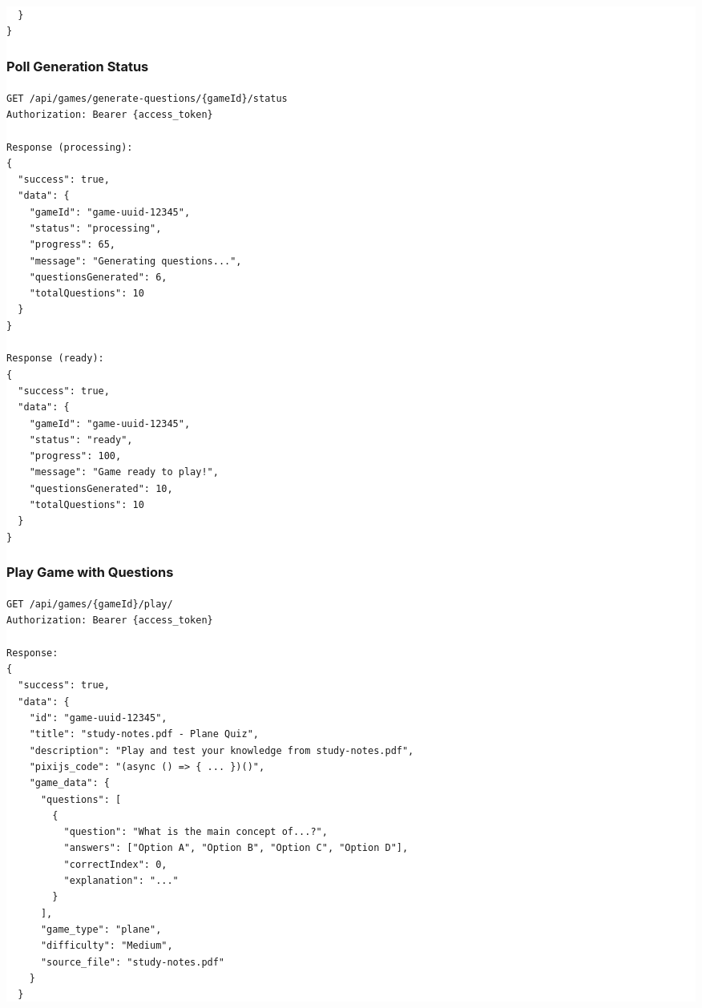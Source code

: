 ```
  }
}
```

### Poll Generation Status
```
GET /api/games/generate-questions/{gameId}/status
Authorization: Bearer {access_token}

Response (processing):
{
  "success": true,
  "data": {
    "gameId": "game-uuid-12345",
    "status": "processing",
    "progress": 65,
    "message": "Generating questions...",
    "questionsGenerated": 6,
    "totalQuestions": 10
  }
}

Response (ready):
{
  "success": true,
  "data": {
    "gameId": "game-uuid-12345",
    "status": "ready",
    "progress": 100,
    "message": "Game ready to play!",
    "questionsGenerated": 10,
    "totalQuestions": 10
  }
}
```

### Play Game with Questions
```
GET /api/games/{gameId}/play/
Authorization: Bearer {access_token}

Response:
{
  "success": true,
  "data": {
    "id": "game-uuid-12345",
    "title": "study-notes.pdf - Plane Quiz",
    "description": "Play and test your knowledge from study-notes.pdf",
    "pixijs_code": "(async () => { ... })()",
    "game_data": {
      "questions": [
        {
          "question": "What is the main concept of...?",
          "answers": ["Option A", "Option B", "Option C", "Option D"],
          "correctIndex": 0,
          "explanation": "..."
        }
      ],
      "game_type": "plane",
      "difficulty": "Medium",
      "source_file": "study-notes.pdf"
    }
  }
```